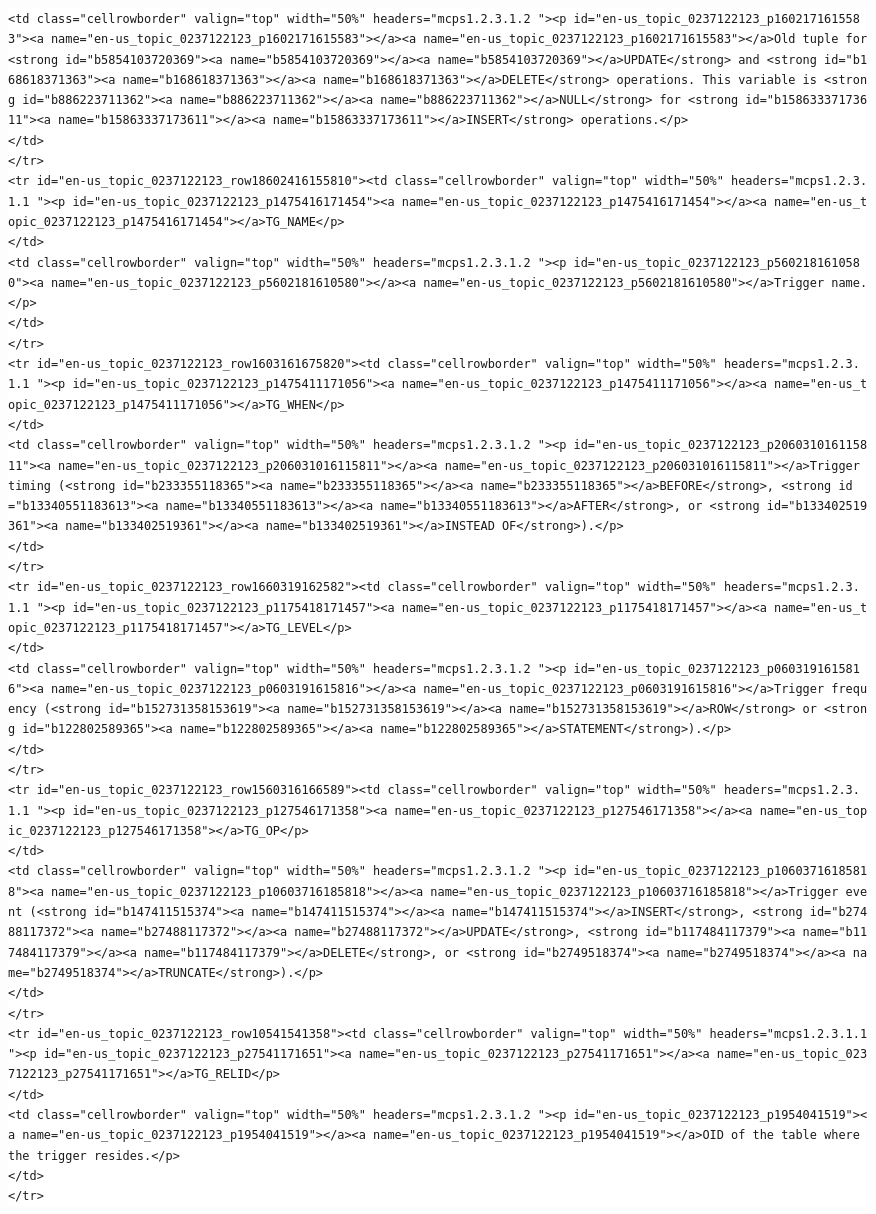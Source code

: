     <td class="cellrowborder" valign="top" width="50%" headers="mcps1.2.3.1.2 "><p id="en-us_topic_0237122123_p1602171615583"><a name="en-us_topic_0237122123_p1602171615583"></a><a name="en-us_topic_0237122123_p1602171615583"></a>Old tuple for <strong id="b5854103720369"><a name="b5854103720369"></a><a name="b5854103720369"></a>UPDATE</strong> and <strong id="b168618371363"><a name="b168618371363"></a><a name="b168618371363"></a>DELETE</strong> operations. This variable is <strong id="b886223711362"><a name="b886223711362"></a><a name="b886223711362"></a>NULL</strong> for <strong id="b15863337173611"><a name="b15863337173611"></a><a name="b15863337173611"></a>INSERT</strong> operations.</p>
    </td>
    </tr>
    <tr id="en-us_topic_0237122123_row18602416155810"><td class="cellrowborder" valign="top" width="50%" headers="mcps1.2.3.1.1 "><p id="en-us_topic_0237122123_p1475416171454"><a name="en-us_topic_0237122123_p1475416171454"></a><a name="en-us_topic_0237122123_p1475416171454"></a>TG_NAME</p>
    </td>
    <td class="cellrowborder" valign="top" width="50%" headers="mcps1.2.3.1.2 "><p id="en-us_topic_0237122123_p5602181610580"><a name="en-us_topic_0237122123_p5602181610580"></a><a name="en-us_topic_0237122123_p5602181610580"></a>Trigger name.</p>
    </td>
    </tr>
    <tr id="en-us_topic_0237122123_row1603161675820"><td class="cellrowborder" valign="top" width="50%" headers="mcps1.2.3.1.1 "><p id="en-us_topic_0237122123_p1475411171056"><a name="en-us_topic_0237122123_p1475411171056"></a><a name="en-us_topic_0237122123_p1475411171056"></a>TG_WHEN</p>
    </td>
    <td class="cellrowborder" valign="top" width="50%" headers="mcps1.2.3.1.2 "><p id="en-us_topic_0237122123_p206031016115811"><a name="en-us_topic_0237122123_p206031016115811"></a><a name="en-us_topic_0237122123_p206031016115811"></a>Trigger timing (<strong id="b233355118365"><a name="b233355118365"></a><a name="b233355118365"></a>BEFORE</strong>, <strong id="b13340551183613"><a name="b13340551183613"></a><a name="b13340551183613"></a>AFTER</strong>, or <strong id="b133402519361"><a name="b133402519361"></a><a name="b133402519361"></a>INSTEAD OF</strong>).</p>
    </td>
    </tr>
    <tr id="en-us_topic_0237122123_row1660319162582"><td class="cellrowborder" valign="top" width="50%" headers="mcps1.2.3.1.1 "><p id="en-us_topic_0237122123_p1175418171457"><a name="en-us_topic_0237122123_p1175418171457"></a><a name="en-us_topic_0237122123_p1175418171457"></a>TG_LEVEL</p>
    </td>
    <td class="cellrowborder" valign="top" width="50%" headers="mcps1.2.3.1.2 "><p id="en-us_topic_0237122123_p0603191615816"><a name="en-us_topic_0237122123_p0603191615816"></a><a name="en-us_topic_0237122123_p0603191615816"></a>Trigger frequency (<strong id="b152731358153619"><a name="b152731358153619"></a><a name="b152731358153619"></a>ROW</strong> or <strong id="b122802589365"><a name="b122802589365"></a><a name="b122802589365"></a>STATEMENT</strong>).</p>
    </td>
    </tr>
    <tr id="en-us_topic_0237122123_row1560316166589"><td class="cellrowborder" valign="top" width="50%" headers="mcps1.2.3.1.1 "><p id="en-us_topic_0237122123_p127546171358"><a name="en-us_topic_0237122123_p127546171358"></a><a name="en-us_topic_0237122123_p127546171358"></a>TG_OP</p>
    </td>
    <td class="cellrowborder" valign="top" width="50%" headers="mcps1.2.3.1.2 "><p id="en-us_topic_0237122123_p10603716185818"><a name="en-us_topic_0237122123_p10603716185818"></a><a name="en-us_topic_0237122123_p10603716185818"></a>Trigger event (<strong id="b147411515374"><a name="b147411515374"></a><a name="b147411515374"></a>INSERT</strong>, <strong id="b27488117372"><a name="b27488117372"></a><a name="b27488117372"></a>UPDATE</strong>, <strong id="b117484117379"><a name="b117484117379"></a><a name="b117484117379"></a>DELETE</strong>, or <strong id="b2749518374"><a name="b2749518374"></a><a name="b2749518374"></a>TRUNCATE</strong>).</p>
    </td>
    </tr>
    <tr id="en-us_topic_0237122123_row10541541358"><td class="cellrowborder" valign="top" width="50%" headers="mcps1.2.3.1.1 "><p id="en-us_topic_0237122123_p27541171651"><a name="en-us_topic_0237122123_p27541171651"></a><a name="en-us_topic_0237122123_p27541171651"></a>TG_RELID</p>
    </td>
    <td class="cellrowborder" valign="top" width="50%" headers="mcps1.2.3.1.2 "><p id="en-us_topic_0237122123_p1954041519"><a name="en-us_topic_0237122123_p1954041519"></a><a name="en-us_topic_0237122123_p1954041519"></a>OID of the table where the trigger resides.</p>
    </td>
    </tr>